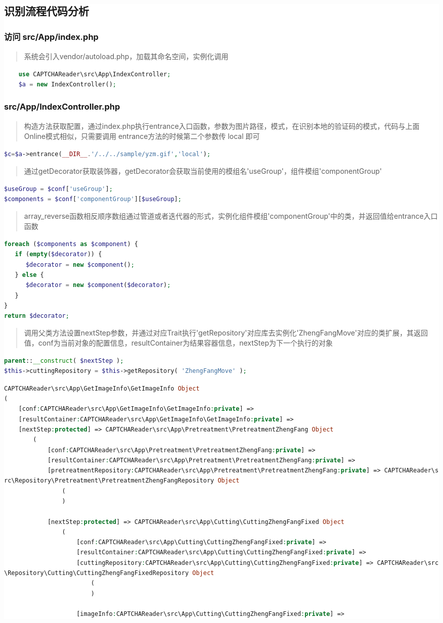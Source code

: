 
## 识别流程代码分析

### 访问 src/App/index.php
>系统会引入vendor/autoload.php，加载其命名空间，实例化调用
```php
    use CAPTCHAReader\src\App\IndexController;
    $a = new IndexController();
```

### src/App/IndexController.php
    
>构造方法获取配置，通过index.php执行entrance入口函数，参数为图片路径，模式，在识别本地的验证码的模式，代码与上面Online模式相似，只需要调用 entrance方法的时候第二个参数传 local 即可
```php
$c=$a->entrance(__DIR__.'/../../sample/yzm.gif','local');
```
>通过getDecorator获取装饰器，getDecorator会获取当前使用的模组名'useGroup'，组件模组'componentGroup'
```php
$useGroup = $conf['useGroup'];
$components = $conf['componentGroup'][$useGroup];
```        
>array_reverse函数相反顺序数组通过管道或者迭代器的形式，实例化组件模组'componentGroup'中的类，并返回值给entrance入口函数
```php
foreach ($components as $component) {
   if (empty($decorator)) {
      $decorator = new $component();
   } else {
      $decorator = new $component($decorator);
   }
}
return $decorator;
```
>调用父类方法设置nextStep参数，并通过对应Trait执行'getRepository'对应库去实例化'ZhengFangMove'对应的类扩展，其返回值，conf为当前对象的配置信息，resultContainer为结果容器信息，nextStep为下一个执行的对象
```php
parent::__construct( $nextStep );
$this->cuttingRepository = $this->getRepository( 'ZhengFangMove' );
```
```php
CAPTCHAReader\src\App\GetImageInfo\GetImageInfo Object
(
    [conf:CAPTCHAReader\src\App\GetImageInfo\GetImageInfo:private] => 
    [resultContainer:CAPTCHAReader\src\App\GetImageInfo\GetImageInfo:private] => 
    [nextStep:protected] => CAPTCHAReader\src\App\Pretreatment\PretreatmentZhengFang Object
        (
            [conf:CAPTCHAReader\src\App\Pretreatment\PretreatmentZhengFang:private] => 
            [resultContainer:CAPTCHAReader\src\App\Pretreatment\PretreatmentZhengFang:private] => 
            [pretreatmentRepository:CAPTCHAReader\src\App\Pretreatment\PretreatmentZhengFang:private] => CAPTCHAReader\src\Repository\Pretreatment\PretreatmentZhengFangRepository Object
                (
                )

            [nextStep:protected] => CAPTCHAReader\src\App\Cutting\CuttingZhengFangFixed Object
                (
                    [conf:CAPTCHAReader\src\App\Cutting\CuttingZhengFangFixed:private] => 
                    [resultContainer:CAPTCHAReader\src\App\Cutting\CuttingZhengFangFixed:private] => 
                    [cuttingRepository:CAPTCHAReader\src\App\Cutting\CuttingZhengFangFixed:private] => CAPTCHAReader\src\Repository\Cutting\CuttingZhengFangFixedRepository Object
                        (
                        )

                    [imageInfo:CAPTCHAReader\src\App\Cutting\CuttingZhengFangFixed:private] => 
```